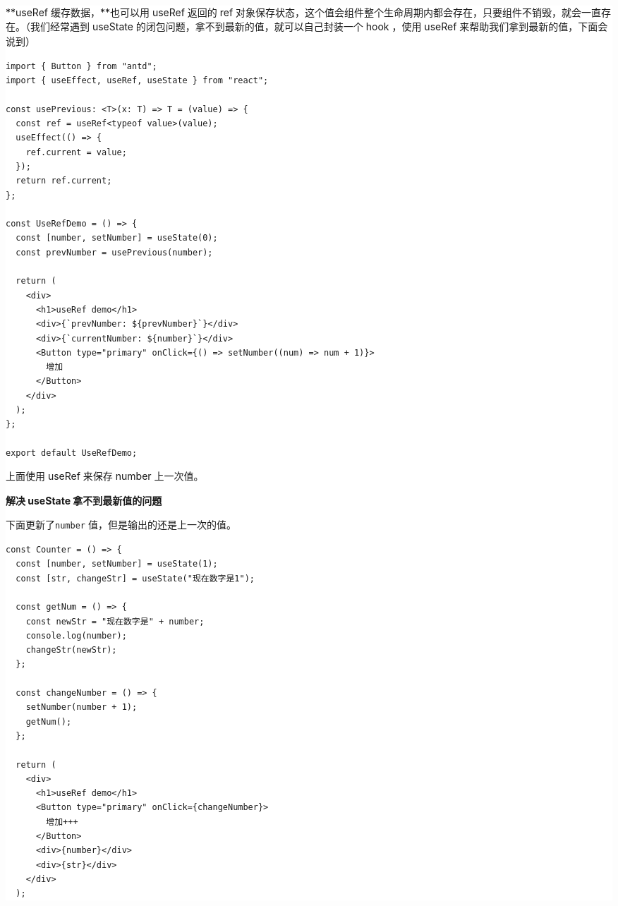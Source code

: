 **useRef 缓存数据，**也可以用 useRef 返回的 ref 对象保存状态，这个值会组件整个生命周期内都会存在，只要组件不销毁，就会一直存在。（我们经常遇到 useState 的闭包问题，拿不到最新的值，就可以自己封装一个 hook ，使用 useRef 来帮助我们拿到最新的值，下面会说到）

```tsx
import { Button } from "antd";
import { useEffect, useRef, useState } from "react";

const usePrevious: <T>(x: T) => T = (value) => {
  const ref = useRef<typeof value>(value);
  useEffect(() => {
    ref.current = value;
  });
  return ref.current;
};

const UseRefDemo = () => {
  const [number, setNumber] = useState(0);
  const prevNumber = usePrevious(number);

  return (
    <div>
      <h1>useRef demo</h1>
      <div>{`prevNumber: ${prevNumber}`}</div>
      <div>{`currentNumber: ${number}`}</div>
      <Button type="primary" onClick={() => setNumber((num) => num + 1)}>
        增加
      </Button>
    </div>
  );
};

export default UseRefDemo;
```

上面使用 useRef 来保存 number 上一次值。

**解决 useState 拿不到最新值的问题**

下面更新了`number` 值，但是输出的还是上一次的值。

```tsx
const Counter = () => {
  const [number, setNumber] = useState(1);
  const [str, changeStr] = useState("现在数字是1");

  const getNum = () => {
    const newStr = "现在数字是" + number;
    console.log(number);
    changeStr(newStr);
  };

  const changeNumber = () => {
    setNumber(number + 1);
    getNum();
  };

  return (
    <div>
      <h1>useRef demo</h1>
      <Button type="primary" onClick={changeNumber}>
        增加+++
      </Button>
      <div>{number}</div>
      <div>{str}</div>
    </div>
  );
```